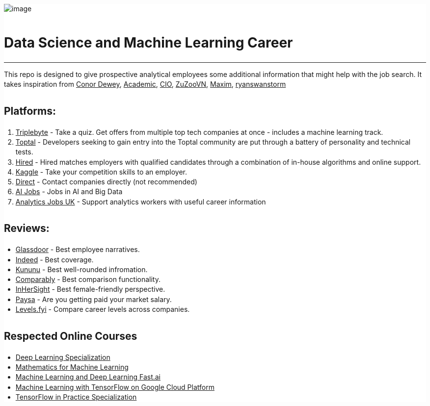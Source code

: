 ![image](https://github.com/user-attachments/assets/e6466f2e-5b16-4723-8af9-01ad6e199fc4)
# Data Science and Machine Learning Career

---------


This repo is designed to give prospective analytical employees some additional information that might help with the job search. It takes inspiration from [Conor Dewey](https://github.com/conordewey3),  [Academic](https://github.com/academic/awesome-datascience), [CIO](https://www.cio.com/article/3051124/10-boot-camps-to-kick-start-your-data-science-career.html), [ZuZooVN](https://github.com/ZuzooVn/machine-learning-for-software-engineers), [Maxim](https://github.com/MaximAbramchuck), [ryanswanstorm](https://github.com/ryanswanstrom/awesome-datascience-colleges)


## Platforms:


1. [Triplebyte](https://triplebyte.com/a/Nosq7GM/careera) - Take a quiz. Get offers from multiple top tech companies at once - includes a machine learning track.   
2. [Toptal](https://www.toptal.com/) - Developers seeking to gain entry into the Toptal community are put through a battery of personality and technical tests.
3. [Hired](https://hired.com/) - Hired matches employers with qualified candidates through a combination of in-house algorithms and online support.
4. [Kaggle](https://www.kaggle.com/jobs) - Take your competition skills to an employer.
5. [Direct](https://github.com/firmai/business-machine-learning-vendors) - Contact companies directly (not recommended)
6. [AI Jobs](https://ai-jobs.net/) - Jobs in AI and Big Data
7. [Analytics Jobs UK](https://www.analyticsjobs.co.uk/) - Support analytics workers with useful career information



## Reviews:


- [Glassdoor](https://www.glassdoor.com/index.htm) - Best employee narratives.
- [Indeed](https://www.indeed.com/) - Best coverage.
- [Kununu](https://www.kununu.com/us) - Best well-rounded infromation.
- [Comparably](https://www.comparably.com/) - Best comparison functionality.
- [InHerSight](https://www.inhersight.com/) - Best female-friendly perspective.
- [Paysa](https://www.paysa.com/https://www.paysa.com/) - Are you getting paid your market salary.
- [Levels.fyi](https://www.levels.fyi/) - Compare career levels across companies. 


## Respected Online Courses

- [Deep Learning Specialization](https://www.coursera.org/specializations/deep-learning)
- [Mathematics for Machine Learning](https://www.coursera.org/specializations/mathematics-machine-learning)
- [Machine Learning and Deep Learning Fast.ai](https://www.fast.ai/)
- [Machine Learning with TensorFlow on Google Cloud Platform](https://www.coursera.org/specializations/machine-learning-tensorflow-gcp)
- [TensorFlow in Practice Specialization](https://www.coursera.org/specializations/tensorflow-in-practice)
